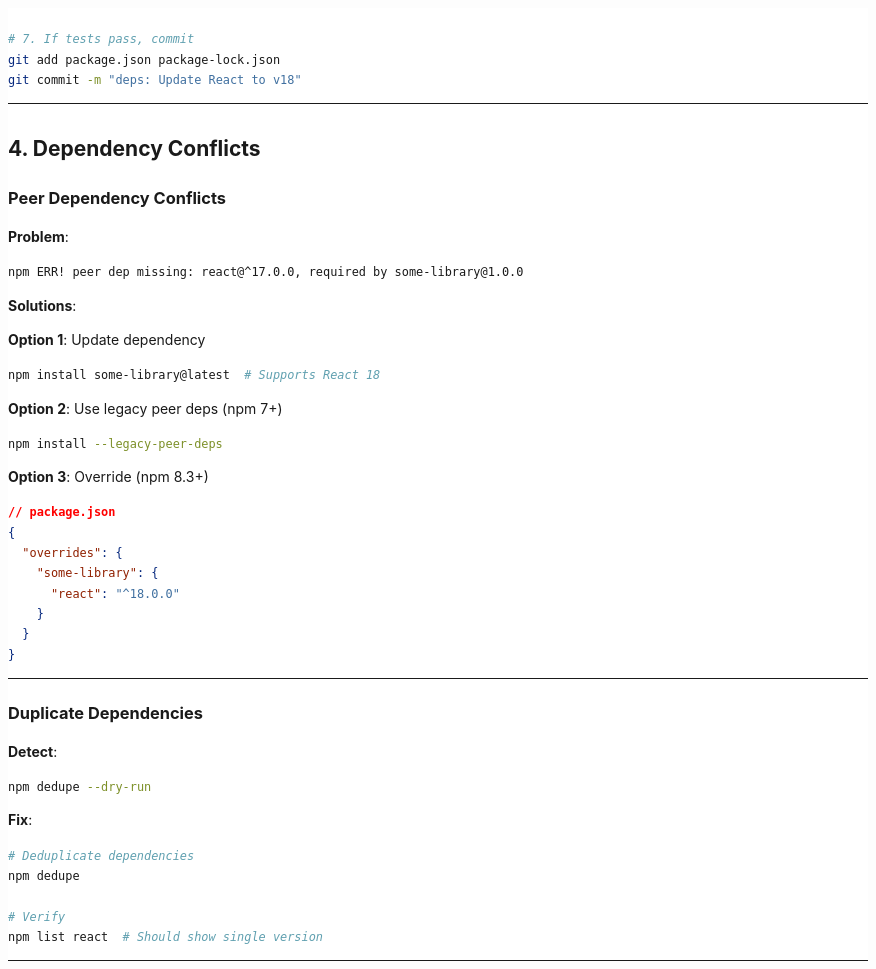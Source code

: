 ```bash

# 7. If tests pass, commit
git add package.json package-lock.json
git commit -m "deps: Update React to v18"
```

---

## 4. Dependency Conflicts

### Peer Dependency Conflicts

**Problem**:
```bash
npm ERR! peer dep missing: react@^17.0.0, required by some-library@1.0.0
```

**Solutions**:

**Option 1**: Update dependency
```bash
npm install some-library@latest  # Supports React 18
```

**Option 2**: Use legacy peer deps (npm 7+)
```bash
npm install --legacy-peer-deps
```

**Option 3**: Override (npm 8.3+)
```json
// package.json
{
  "overrides": {
    "some-library": {
      "react": "^18.0.0"
    }
  }
}
```

---

### Duplicate Dependencies

**Detect**:
```bash
npm dedupe --dry-run
```

**Fix**:
```bash
# Deduplicate dependencies
npm dedupe

# Verify
npm list react  # Should show single version
```

---
